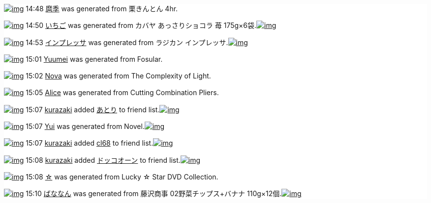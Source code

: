 [![img](http://www.deviantsart.com/36sg8ud.png)](http://www.barcodekanojo.com/kanojo/3181612/%E9%BA%BF%E5%AD%A3) 14:48 [麿季](http://www.barcodekanojo.com/kanojo/3181612/%E9%BA%BF%E5%AD%A3) was generated from 栗きんとん 4hr.

[![img](http://www.deviantsart.com/35dsa7h.png)](http://www.barcodekanojo.com/kanojo/3181613/%E3%81%84%E3%81%A1%E3%81%94) 14:50 [いちご](http://www.barcodekanojo.com/kanojo/3181613/%E3%81%84%E3%81%A1%E3%81%94) was generated from カバヤ あっさりショコラ 苺 175g×6袋.[![img](http://www.deviantsart.com/1n7jmba.jpeg)](http://www.barcodekanojo.com/product_images/barcode/5994945/1416376202/%E3%82%AB%E3%83%90%E3%83%A4%20%E3%81%82%E3%81%A3%E3%81%95%E3%82%8A%E3%82%B7%E3%83%A7%E3%82%B3%E3%83%A9%20%E8%8B%BA%20175g%C3%976%E8%A2%8B.jpg)

[![img](http://www.deviantsart.com/1gra696.png)](http://www.barcodekanojo.com/kanojo/3181614/%E3%82%A4%E3%83%B3%E3%83%97%E3%83%AC%E3%83%83%E3%82%B5) 14:53 [インプレッサ](http://www.barcodekanojo.com/kanojo/3181614/%E3%82%A4%E3%83%B3%E3%83%97%E3%83%AC%E3%83%83%E3%82%B5) was generated from ラジカン インプレッサ.[![img](http://www.deviantsart.com/222q6s7.jpeg)](http://www.barcodekanojo.com/product_images/barcode/5994946/1416376363/50x50x,PE3,P83,PA9,PE3,P82,PB8,PE3,P82,PAB,PE3,P83,PB3,P20,PE3,P82,PA4,PE3,P83,PB3,PE3,P83,P97,PE3,P83,PAC,PE3,P83,P83,PE3,P82,PB5.jpg,qw=88,ah=88.pagespeed.ic.TCvyYd4jSd.jpg)

[![img](http://www.deviantsart.com/mqdg2j.png)](http://www.barcodekanojo.com/kanojo/3181615/Yuumei) 15:01 [Yuumei](http://www.barcodekanojo.com/kanojo/3181615/Yuumei) was generated from Fosular.

[![img](http://www.deviantsart.com/1h06kci.png)](http://www.barcodekanojo.com/kanojo/3181616/Nova) 15:02 [Nova](http://www.barcodekanojo.com/kanojo/3181616/Nova) was generated from The Complexity of Light.

[![img](http://www.deviantsart.com/1pcde1v.png)](http://www.barcodekanojo.com/kanojo/3181617/Alice) 15:05 [Alice](http://www.barcodekanojo.com/kanojo/3181617/Alice) was generated from Cutting Combination Pliers.

[![img](http://www.deviantsart.com/1nrbpof.jpeg)](http://www.barcodekanojo.com/user/361836/kurazaki) 15:07 [kurazaki](http://www.barcodekanojo.com/user/361836/kurazaki) added [あとり](http://www.barcodekanojo.com/kanojo/2121369/%E3%81%82%E3%81%A8%E3%82%8A) to friend list.[![img](http://www.deviantsart.com/2l0pgds.png)](http://www.barcodekanojo.com/kanojo/2121369/%E3%81%82%E3%81%A8%E3%82%8A)

[![img](http://www.deviantsart.com/3030nlu.png)](http://www.barcodekanojo.com/kanojo/3181618/Yui) 15:07 [Yui](http://www.barcodekanojo.com/kanojo/3181618/Yui) was generated from Novel.[![img](http://www.deviantsart.com/1c75bkr.jpeg)](http://www.barcodekanojo.com/product_images/barcode/5994951/1416377199/Novel.jpg)

[![img](http://www.deviantsart.com/1nrbpof.jpeg)](http://www.barcodekanojo.com/user/361836/kurazaki) 15:07 [kurazaki](http://www.barcodekanojo.com/user/361836/kurazaki) added [cl68](http://www.barcodekanojo.com/kanojo/2939096/cl68) to friend list.[![img](http://www.deviantsart.com/2nntfd3.png)](http://www.barcodekanojo.com/kanojo/2939096/cl68)

[![img](http://www.deviantsart.com/1nrbpof.jpeg)](http://www.barcodekanojo.com/user/361836/kurazaki) 15:08 [kurazaki](http://www.barcodekanojo.com/user/361836/kurazaki) added [ドッコオーン](http://www.barcodekanojo.com/kanojo/2292135/%E3%83%89%E3%83%83%E3%82%B3%E3%82%AA%E3%83%BC%E3%83%B3) to friend list.[![img](http://www.deviantsart.com/2p1plsm.png)](http://www.barcodekanojo.com/kanojo/2292135/%E3%83%89%E3%83%83%E3%82%B3%E3%82%AA%E3%83%BC%E3%83%B3)

[![img](http://www.deviantsart.com/30h6k36.png)](http://www.barcodekanojo.com/kanojo/3181619/%E2%98%86) 15:08 [☆](http://www.barcodekanojo.com/kanojo/3181619/%E2%98%86) was generated from Lucky ☆ Star DVD Collection.

[![img](http://www.deviantsart.com/3rbg87r.png)](http://www.barcodekanojo.com/kanojo/3181620/%E3%81%B0%E3%81%AA%E3%81%AA%E3%82%93) 15:10 [ばななん](http://www.barcodekanojo.com/kanojo/3181620/%E3%81%B0%E3%81%AA%E3%81%AA%E3%82%93) was generated from 藤沢商事 02野菜チップス+バナナ 110g×12個.[![img](http://www.deviantsart.com/5ng1ec.jpeg)](http://www.barcodekanojo.com/product_images/barcode/5994955/1416377396/50x50x,PE8,P97,PA4,PE6,PB2,PA2,PE5,P95,P86,PE4,PBA,P8B,P2002,PE9,P87,P8E,PE8,P8F,P9C,PE3,P83,P81,PE3,P83,P83,PE3,P83,P97,PE3,P82,PB9,P2B,PE3,P83,P90,PE3,P83,P8A,PE3,P83,P8A,P20110g,PC3,P9712,PE5,P80,P8B.jpg,qw=88,ah=88.pagespeed.ic.kXG5a6ctdg.jpg)
